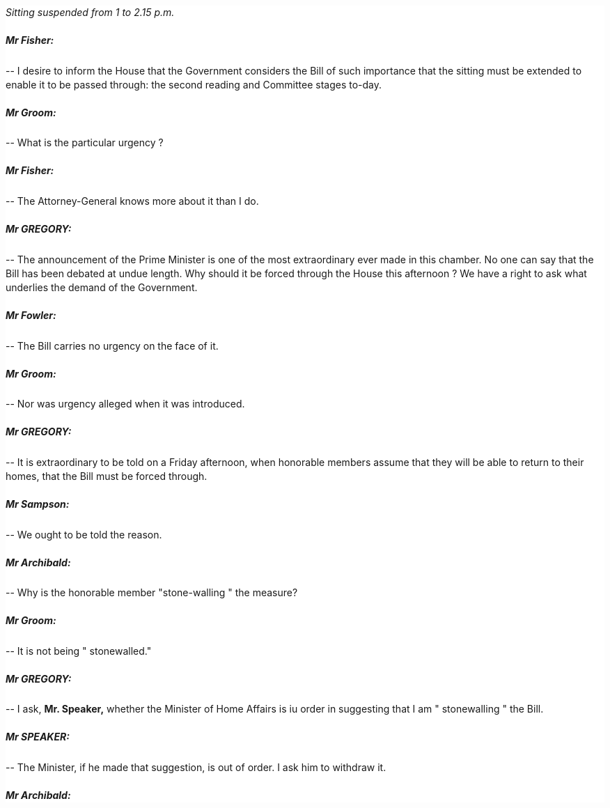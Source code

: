 
 *Sitting suspended from 1 to 2.15 p.m.* 


##### Mr Fisher:

-- I desire to inform the House that the Government considers the Bill of such importance that the sitting must be extended to enable it to be passed through: the second reading and Committee stages to-day. 

##### Mr Groom:

-- What is the particular urgency ? 

##### Mr Fisher:

-- The Attorney-General knows more about it than I do. 

##### Mr GREGORY:

-- The announcement of the Prime Minister is one of the most extraordinary ever made in this chamber. No one can say that the Bill has been debated at undue length. Why should it be forced through the House this afternoon ? We have a right to ask what underlies the demand of the Government. 

##### Mr Fowler:

-- The Bill carries no urgency on the face of it. 

##### Mr Groom:

-- Nor was urgency alleged when it was introduced. 

##### Mr GREGORY:

-- It is extraordinary to be told on a Friday afternoon, when honorable members assume that they will be able to return to their homes, that the Bill must be forced through. 

##### Mr Sampson:

-- We ought to be told the reason. 

##### Mr Archibald:

-- Why is the honorable member "stone-walling " the measure? 

##### Mr Groom:

-- It is not being " stonewalled." 

##### Mr GREGORY:

-- I ask,  **Mr. Speaker,**  whether the Minister of Home Affairs is iu order in suggesting that I am " stonewalling " the Bill. 

##### Mr SPEAKER:

-- The Minister, if he made that suggestion, is out of order. I ask him to withdraw it. 

##### Mr Archibald:
